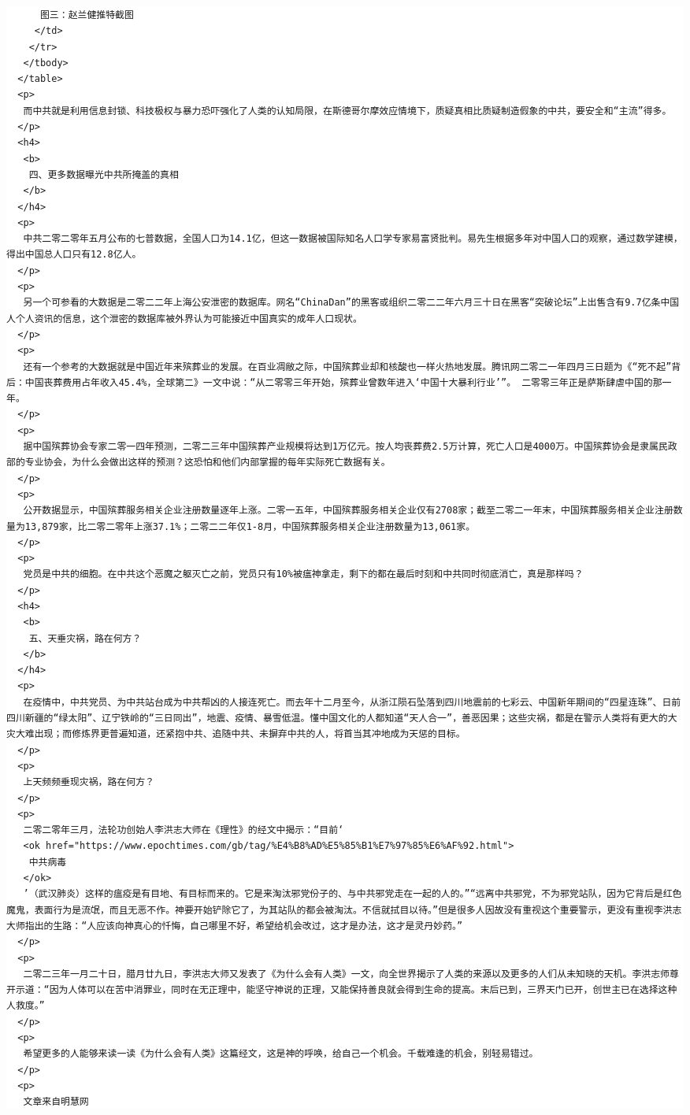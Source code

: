           图三：赵兰健推特截图
         </td>
        </tr>
       </tbody>
      </table>
      <p>
       而中共就是利用信息封锁、科技极权与暴力恐吓强化了人类的认知局限，在斯德哥尔摩效应情境下，质疑真相比质疑制造假象的中共，要安全和“主流”得多。
      </p>
      <h4>
       <b>
        四、更多数据曝光中共所掩盖的真相
       </b>
      </h4>
      <p>
       中共二零二零年五月公布的七普数据，全国人口为14.1亿，但这一数据被国际知名人口学专家易富贤批判。易先生根据多年对中国人口的观察，通过数学建模，得出中国总人口只有12.8亿人。
      </p>
      <p>
       另一个可参看的大数据是二零二二年上海公安泄密的数据库。网名“ChinaDan”的黑客或组织二零二二年六月三十日在黑客“突破论坛”上出售含有9.7亿条中国人个人资讯的信息，这个泄密的数据库被外界认为可能接近中国真实的成年人口现状。
      </p>
      <p>
       还有一个参考的大数据就是中国近年来殡葬业的发展。在百业凋敝之际，中国殡葬业却和核酸也一样火热地发展。腾讯网二零二一年四月三日题为《“死不起”背后：中国丧葬费用占年收入45.4%，全球第二》一文中说：“从二零零三年开始，殡葬业曾数年进入‘中国十大暴利行业’”。 二零零三年正是萨斯肆虐中国的那一年。
      </p>
      <p>
       据中国殡葬协会专家二零一四年预测，二零二三年中国殡葬产业规模将达到1万亿元。按人均丧葬费2.5万计算，死亡人口是4000万。中国殡葬协会是隶属民政部的专业协会，为什么会做出这样的预测？这恐怕和他们内部掌握的每年实际死亡数据有关。
      </p>
      <p>
       公开数据显示，中国殡葬服务相关企业注册数量逐年上涨。二零一五年，中国殡葬服务相关企业仅有2708家；截至二零二一年末，中国殡葬服务相关企业注册数量为13,879家，比二零二零年上涨37.1%；二零二二年仅1-8月，中国殡葬服务相关企业注册数量为13,061家。
      </p>
      <p>
       党员是中共的细胞。在中共这个恶魔之躯灭亡之前，党员只有10%被瘟神拿走，剩下的都在最后时刻和中共同时彻底消亡，真是那样吗？
      </p>
      <h4>
       <b>
        五、天垂灾祸，路在何方？
       </b>
      </h4>
      <p>
       在疫情中，中共党员、为中共站台成为中共帮凶的人接连死亡。而去年十二月至今，从浙江陨石坠落到四川地震前的七彩云、中国新年期间的“四星连珠”、日前四川新疆的“绿太阳”、辽宁铁岭的“三日同出”，地震、疫情、暴雪低温。懂中国文化的人都知道“天人合一”，善恶因果；这些灾祸，都是在警示人类将有更大的大灾大难出现；而修炼界更普遍知道，还紧抱中共、追随中共、未摒弃中共的人，将首当其冲地成为天惩的目标。
      </p>
      <p>
       上天频频垂现灾祸，路在何方？
      </p>
      <p>
       二零二零年三月，法轮功创始人李洪志大师在《理性》的经文中揭示：“目前‘
       <ok href="https://www.epochtimes.com/gb/tag/%E4%B8%AD%E5%85%B1%E7%97%85%E6%AF%92.html">
        中共病毒
       </ok>
       ’（武汉肺炎）这样的瘟疫是有目地、有目标而来的。它是来淘汰邪党份子的、与中共邪党走在一起的人的。”“远离中共邪党，不为邪党站队，因为它背后是红色魔鬼，表面行为是流氓，而且无恶不作。神要开始铲除它了，为其站队的都会被淘汰。不信就拭目以待。”但是很多人因故没有重视这个重要警示，更没有重视李洪志大师指出的生路：“人应该向神真心的忏悔，自己哪里不好，希望给机会改过，这才是办法，这才是灵丹妙药。”
      </p>
      <p>
       二零二三年一月二十日，腊月廿九日，李洪志大师又发表了《为什么会有人类》一文，向全世界揭示了人类的来源以及更多的人们从未知晓的天机。李洪志师尊开示道：“因为人体可以在苦中消罪业，同时在无正理中，能坚守神说的正理，又能保持善良就会得到生命的提高。末后已到，三界天门已开，创世主已在选择这种人救度。”
      </p>
      <p>
       希望更多的人能够来读一读《为什么会有人类》这篇经文，这是神的呼唤，给自己一个机会。千载难逢的机会，别轻易错过。
      </p>
      <p>
       文章来自明慧网